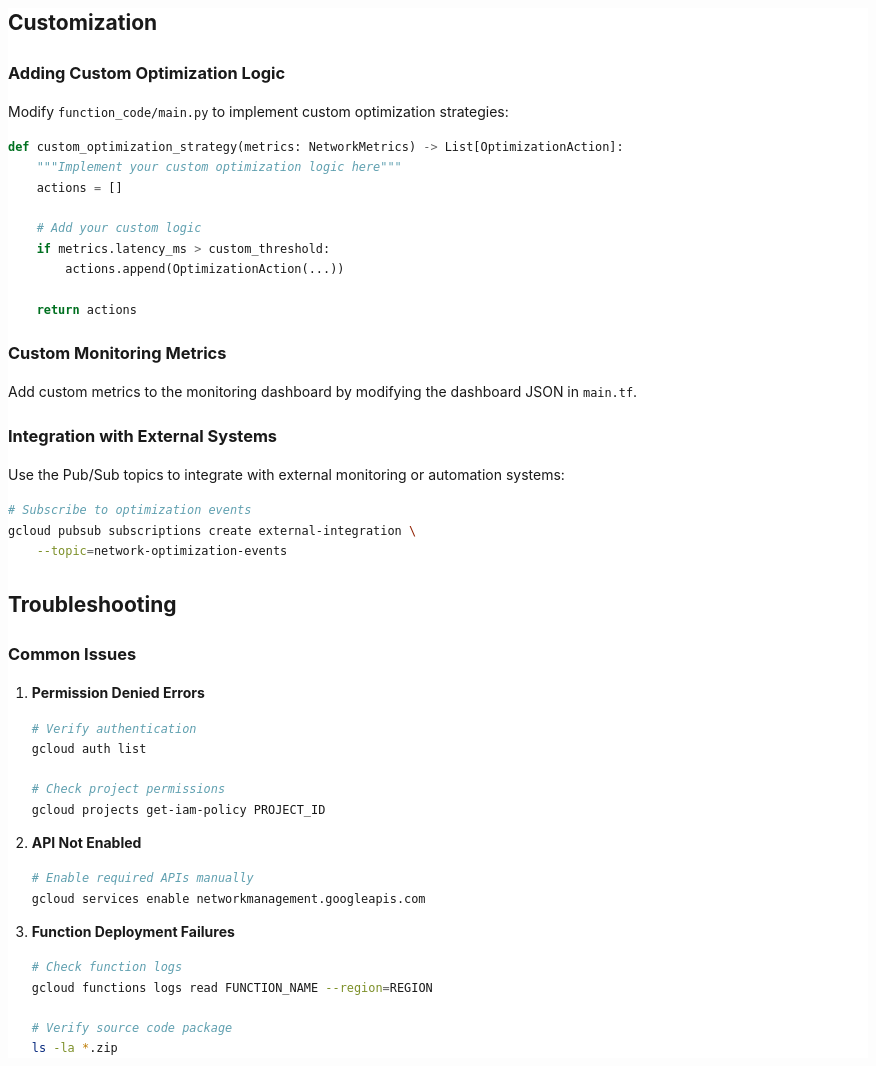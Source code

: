 ## Customization

### Adding Custom Optimization Logic

Modify `function_code/main.py` to implement custom optimization strategies:

```python
def custom_optimization_strategy(metrics: NetworkMetrics) -> List[OptimizationAction]:
    """Implement your custom optimization logic here"""
    actions = []
    
    # Add your custom logic
    if metrics.latency_ms > custom_threshold:
        actions.append(OptimizationAction(...))
    
    return actions
```

### Custom Monitoring Metrics

Add custom metrics to the monitoring dashboard by modifying the dashboard JSON in `main.tf`.

### Integration with External Systems

Use the Pub/Sub topics to integrate with external monitoring or automation systems:

```bash
# Subscribe to optimization events
gcloud pubsub subscriptions create external-integration \
    --topic=network-optimization-events
```

## Troubleshooting

### Common Issues

1. **Permission Denied Errors**
   ```bash
   # Verify authentication
   gcloud auth list
   
   # Check project permissions
   gcloud projects get-iam-policy PROJECT_ID
   ```

2. **API Not Enabled**
   ```bash
   # Enable required APIs manually
   gcloud services enable networkmanagement.googleapis.com
   ```

3. **Function Deployment Failures**
   ```bash
   # Check function logs
   gcloud functions logs read FUNCTION_NAME --region=REGION
   
   # Verify source code package
   ls -la *.zip
   ```
